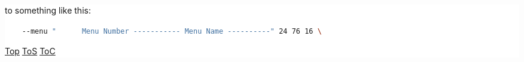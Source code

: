 to something like this:

``` bash
    --menu "      Menu Number ----------- Menu Name ----------" 24 76 16 \
```


  [1]: https://i.stack.imgur.com/a95hd.png
  [2]: https://i.stack.imgur.com/FqPKg.png
  [3]: https://i.stack.imgur.com/13sHY.png


<a id="hdr16"></a>
<div class="hdr-bar">  <a href="#" class ="hdr-btn">Top</a>  <a href="#hdr15" class ="hdr-btn">ToS</a>  <a href="#hdr2" class ="hdr-btn">ToC</a></div>

